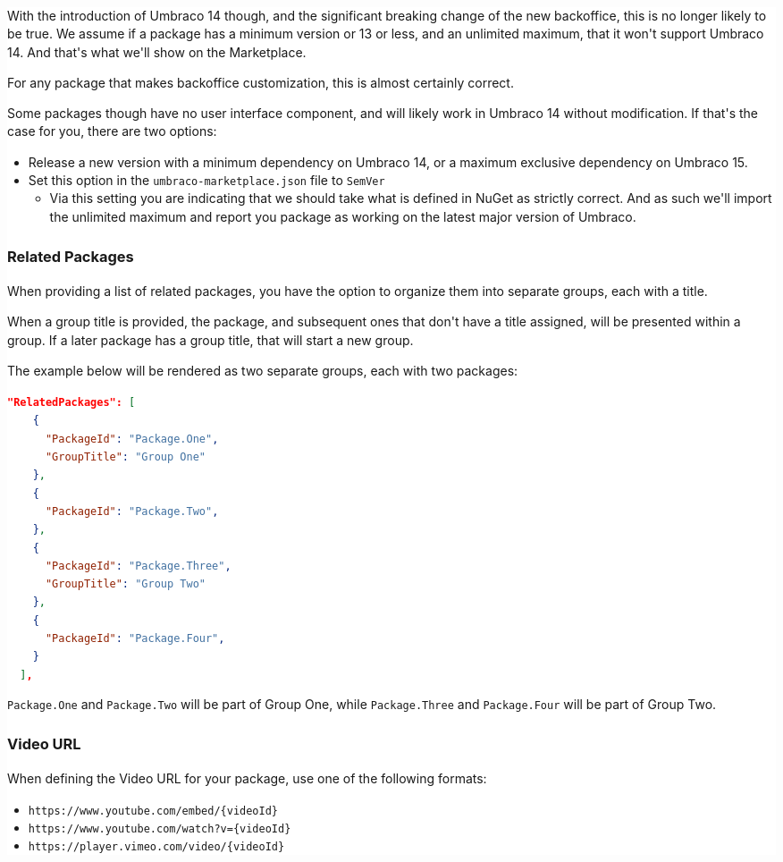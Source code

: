 With the introduction of Umbraco 14 though, and the significant breaking change of the new backoffice, this is no longer likely to be true. We assume if a package has a minimum version or 13 or less, and an unlimited maximum, that it won't support Umbraco 14. And that's what we'll show on the Marketplace.

For any package that makes backoffice customization, this is almost certainly correct.

Some packages though have no user interface component, and will likely work in Umbraco 14 without modification. If that's the case for you, there are two options:

- Release a new version with a minimum dependency on Umbraco 14, or a maximum exclusive dependency on Umbraco 15.
- Set this option in the `umbraco-marketplace.json` file to `SemVer`
    - Via this setting you are indicating that we should take what is defined in NuGet as strictly correct. And as such we'll import the unlimited maximum and report you package as working on the latest major version of Umbraco.

### Related Packages

When providing a list of related packages, you have the option to organize them into separate groups, each with a title.

When a group title is provided, the package, and subsequent ones that don't have a title assigned, will be presented within a group. If a later package has a group title, that will start a new group.

The example below will be rendered as two separate groups, each with two packages:


```json
"RelatedPackages": [
    {
      "PackageId": "Package.One",
      "GroupTitle": "Group One"
    },
    {
      "PackageId": "Package.Two",
    },
    {
      "PackageId": "Package.Three",
      "GroupTitle": "Group Two"
    },
    {
      "PackageId": "Package.Four",
    }
  ],
```

`Package.One` and `Package.Two` will be part of Group One, while `Package.Three` and `Package.Four` will be part of Group Two.

### Video URL

When defining the Video URL for your package, use one of the following formats:

* `https://www.youtube.com/embed/{videoId}`
* `https://www.youtube.com/watch?v={videoId}`
* `https://player.vimeo.com/video/{videoId}`
